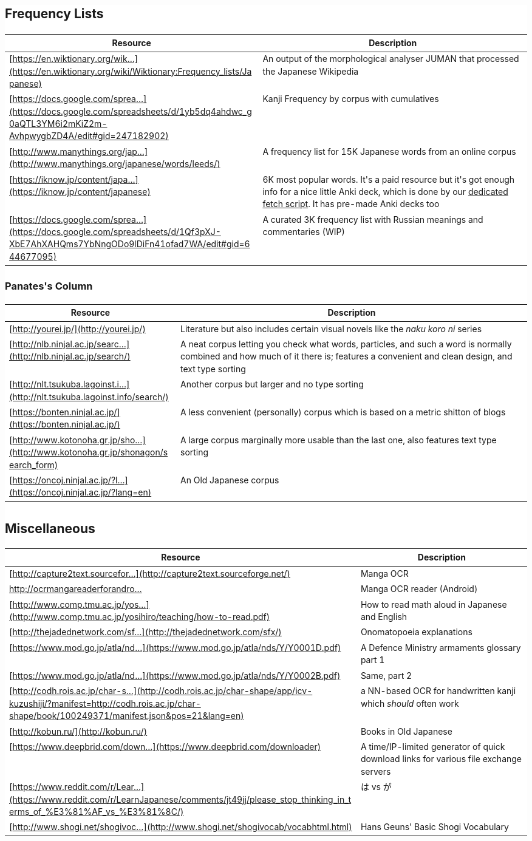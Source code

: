 ## Frequency Lists ###
Resource|Description
-|-
[https://en.wiktionary.org/wik…](https://en.wiktionary.org/wiki/Wiktionary:Frequency_lists/Japanese) | An output of the morphological analyser JUMAN that processed the Japanese Wikipedia
[https://docs.google.com/sprea…](https://docs.google.com/spreadsheets/d/1yb5dq4ahdwc_g0aQTL3YM6i2mKiZ2m-AvhpwygbZD4A/edit#gid=247182902) | Kanji Frequency by corpus with cumulatives
[http://www.manythings.org/jap…](http://www.manythings.org/japanese/words/leeds/) | A frequency list for 15K Japanese words from an online corpus
[https://iknow.jp/content/japa…](https://iknow.jp/content/japanese) | 6K most popular words. It's a paid resource but it's got enough info for a nice little Anki deck, which is done by our [dedicated fetch script](https://github.com/daigakulounge/nihongo-wa-jouzu-desu-ne). It has pre-made Anki decks too
[https://docs.google.com/sprea…](https://docs.google.com/spreadsheets/d/1Qf3pXJ-XbE7AhXAHQms7YbNngODo9lDiFn41ofad7WA/edit#gid=644677095) | A curated 3K frequency list with Russian meanings and commentaries (WIP)

### Panates's Column ###
Resource|Description
-|-
[http://yourei.jp/](http://yourei.jp/) | Literature but also includes certain visual novels like the *naku koro ni* series
[http://nlb.ninjal.ac.jp/searc…](http://nlb.ninjal.ac.jp/search/) | A neat corpus letting you check what words, particles, and such a word is normally combined and how much of it there is; features a convenient and clean design, and text type sorting
[http://nlt.tsukuba.lagoinst.i…](http://nlt.tsukuba.lagoinst.info/search/) | Another corpus but larger and no type sorting
[https://bonten.ninjal.ac.jp/](https://bonten.ninjal.ac.jp/) | A less convenient (personally) corpus which is based on a metric shitton of blogs
[http://www.kotonoha.gr.jp/sho…](http://www.kotonoha.gr.jp/shonagon/search_form) | A large corpus marginally more usable than the last one, also features text type sorting
[https://oncoj.ninjal.ac.jp/?l…](https://oncoj.ninjal.ac.jp/?lang=en) | An Old Japanese corpus

## Miscellaneous ##
Resource|Description
-|-
[http://capture2text.sourcefor…](http://capture2text.sourceforge.net/) | Manga OCR
[http://ocrmangareaderforandro…](http://ocrmangareaderforandroid.sourceforge.net/) | Manga OCR reader (Android)   
[http://www.comp.tmu.ac.jp/yos…](http://www.comp.tmu.ac.jp/yosihiro/teaching/how-to-read.pdf) | How to read math aloud in Japanese and English
[http://thejadednetwork.com/sf…](http://thejadednetwork.com/sfx/) | Onomatopoeia explanations
[https://www.mod.go.jp/atla/nd…](https://www.mod.go.jp/atla/nds/Y/Y0001D.pdf) | A Defence Ministry armaments glossary part 1   
[https://www.mod.go.jp/atla/nd…](https://www.mod.go.jp/atla/nds/Y/Y0002B.pdf) | Same, part 2   
[http://codh.rois.ac.jp/char-s…](http://codh.rois.ac.jp/char-shape/app/icv-kuzushiji/?manifest=http://codh.rois.ac.jp/char-shape/book/100249371/manifest.json&pos=21&lang=en) | a NN-based OCR for handwritten kanji which *should* often work
[http://kobun.ru/](http://kobun.ru/) | Books in Old Japanese
[https://www.deepbrid.com/down…](https://www.deepbrid.com/downloader) | A time/IP-limited generator of quick download links for various file exchange servers
[https://www.reddit.com/r/Lear…](https://www.reddit.com/r/LearnJapanese/comments/jt49jj/please_stop_thinking_in_terms_of_%E3%81%AF_vs_%E3%81%8C/) | は vs が
[http://www.shogi.net/shogivoc…](http://www.shogi.net/shogivocab/vocabhtml.html) | Hans Geuns' Basic Shogi Vocabulary 
